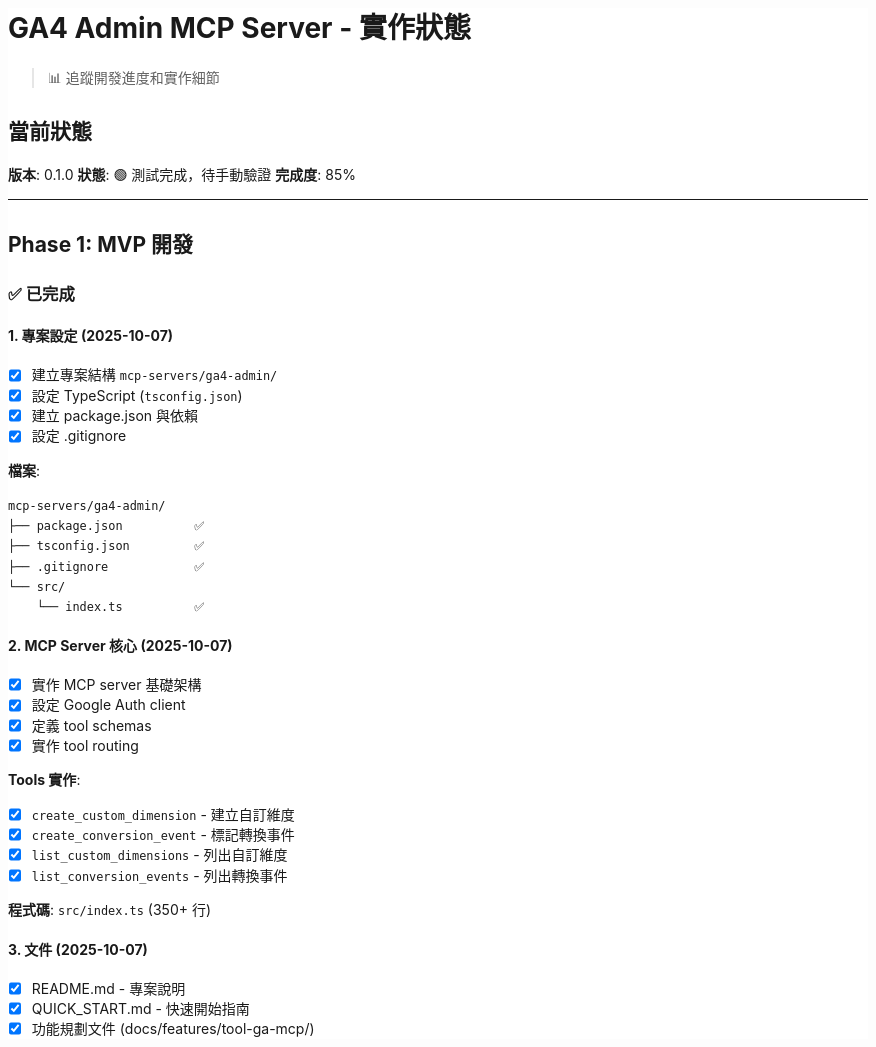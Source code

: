 # GA4 Admin MCP Server - 實作狀態

> 📊 追蹤開發進度和實作細節

## 當前狀態

**版本**: 0.1.0
**狀態**: 🟢 測試完成，待手動驗證
**完成度**: 85%

---

## Phase 1: MVP 開發

### ✅ 已完成

#### 1. 專案設定 (2025-10-07)
- [x] 建立專案結構 `mcp-servers/ga4-admin/`
- [x] 設定 TypeScript (`tsconfig.json`)
- [x] 建立 package.json 與依賴
- [x] 設定 .gitignore

**檔案**:
```
mcp-servers/ga4-admin/
├── package.json          ✅
├── tsconfig.json         ✅
├── .gitignore            ✅
└── src/
    └── index.ts          ✅
```

#### 2. MCP Server 核心 (2025-10-07)
- [x] 實作 MCP server 基礎架構
- [x] 設定 Google Auth client
- [x] 定義 tool schemas
- [x] 實作 tool routing

**Tools 實作**:
- [x] `create_custom_dimension` - 建立自訂維度
- [x] `create_conversion_event` - 標記轉換事件
- [x] `list_custom_dimensions` - 列出自訂維度
- [x] `list_conversion_events` - 列出轉換事件

**程式碼**: `src/index.ts` (350+ 行)

#### 3. 文件 (2025-10-07)
- [x] README.md - 專案說明
- [x] QUICK_START.md - 快速開始指南
- [x] 功能規劃文件 (docs/features/tool-ga-mcp/)
